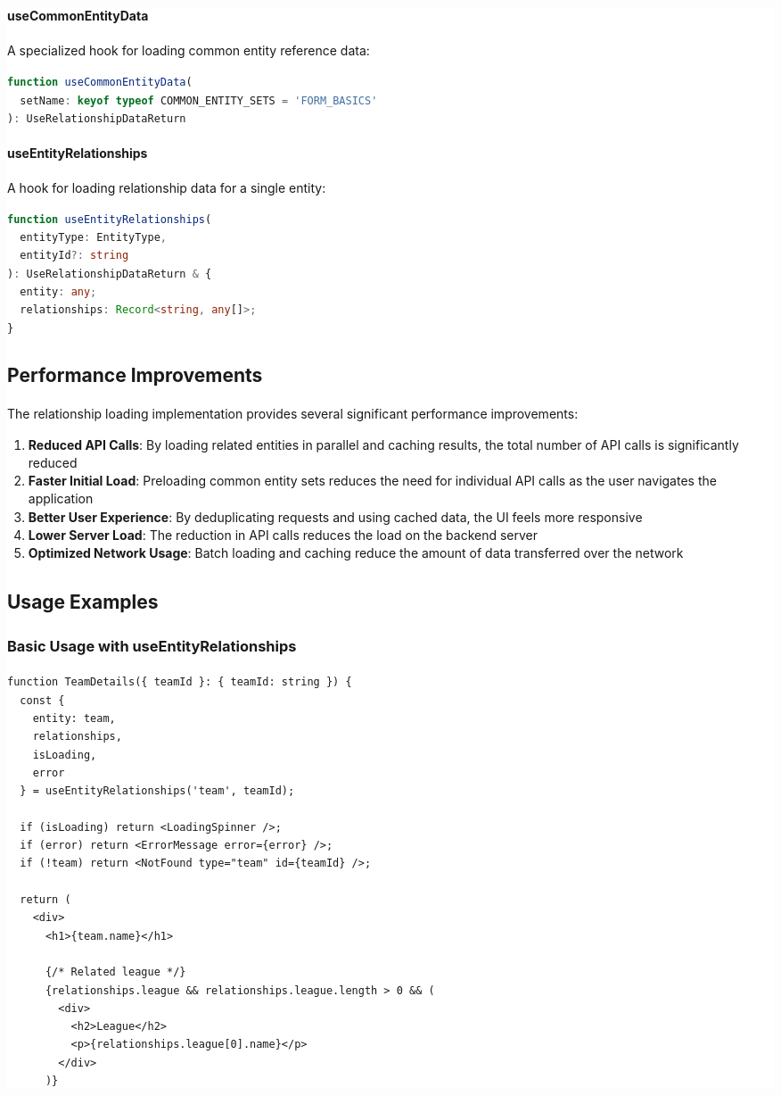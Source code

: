 #### useCommonEntityData

A specialized hook for loading common entity reference data:

```typescript
function useCommonEntityData(
  setName: keyof typeof COMMON_ENTITY_SETS = 'FORM_BASICS'
): UseRelationshipDataReturn
```

#### useEntityRelationships

A hook for loading relationship data for a single entity:

```typescript
function useEntityRelationships(
  entityType: EntityType,
  entityId?: string
): UseRelationshipDataReturn & {
  entity: any;
  relationships: Record<string, any[]>;
}
```

## Performance Improvements

The relationship loading implementation provides several significant performance improvements:

1. **Reduced API Calls**: By loading related entities in parallel and caching results, the total number of API calls is significantly reduced
2. **Faster Initial Load**: Preloading common entity sets reduces the need for individual API calls as the user navigates the application
3. **Better User Experience**: By deduplicating requests and using cached data, the UI feels more responsive
4. **Lower Server Load**: The reduction in API calls reduces the load on the backend server
5. **Optimized Network Usage**: Batch loading and caching reduce the amount of data transferred over the network

## Usage Examples

### Basic Usage with useEntityRelationships

```tsx
function TeamDetails({ teamId }: { teamId: string }) {
  const { 
    entity: team, 
    relationships, 
    isLoading, 
    error 
  } = useEntityRelationships('team', teamId);
  
  if (isLoading) return <LoadingSpinner />;
  if (error) return <ErrorMessage error={error} />;
  if (!team) return <NotFound type="team" id={teamId} />;
  
  return (
    <div>
      <h1>{team.name}</h1>
      
      {/* Related league */}
      {relationships.league && relationships.league.length > 0 && (
        <div>
          <h2>League</h2>
          <p>{relationships.league[0].name}</p>
        </div>
      )}
```